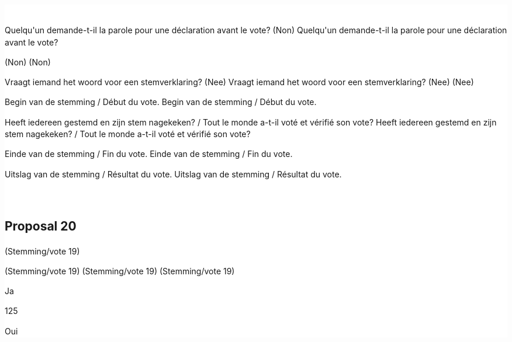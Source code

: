  

Quelqu'un demande-t-il la parole pour une
déclaration avant le vote? (Non)
Quelqu'un demande-t-il la parole pour une
déclaration avant le vote? 
 
(Non)
(Non)


Vraagt iemand het woord voor een stemverklaring? (Nee)
Vraagt iemand het woord voor een stemverklaring? (Nee)
 (Nee)
 
 

Begin van de
stemming / Début du vote.
Begin van de
stemming / Début du vote.

Heeft
iedereen gestemd en zijn stem nagekeken? / Tout le monde a-t-il voté et vérifié
son vote?
Heeft
iedereen gestemd en zijn stem nagekeken? / Tout le monde a-t-il voté et vérifié
son vote?

Einde van de
stemming / Fin du vote.
Einde van de
stemming / Fin du vote.

Uitslag van de
stemming / Résultat du vote.
Uitslag van de
stemming / Résultat du vote.

 
 


## Proposal 20


(Stemming/vote 19)

(Stemming/vote 19)
(Stemming/vote 19)
(Stemming/vote 19)



Ja


125


Oui
